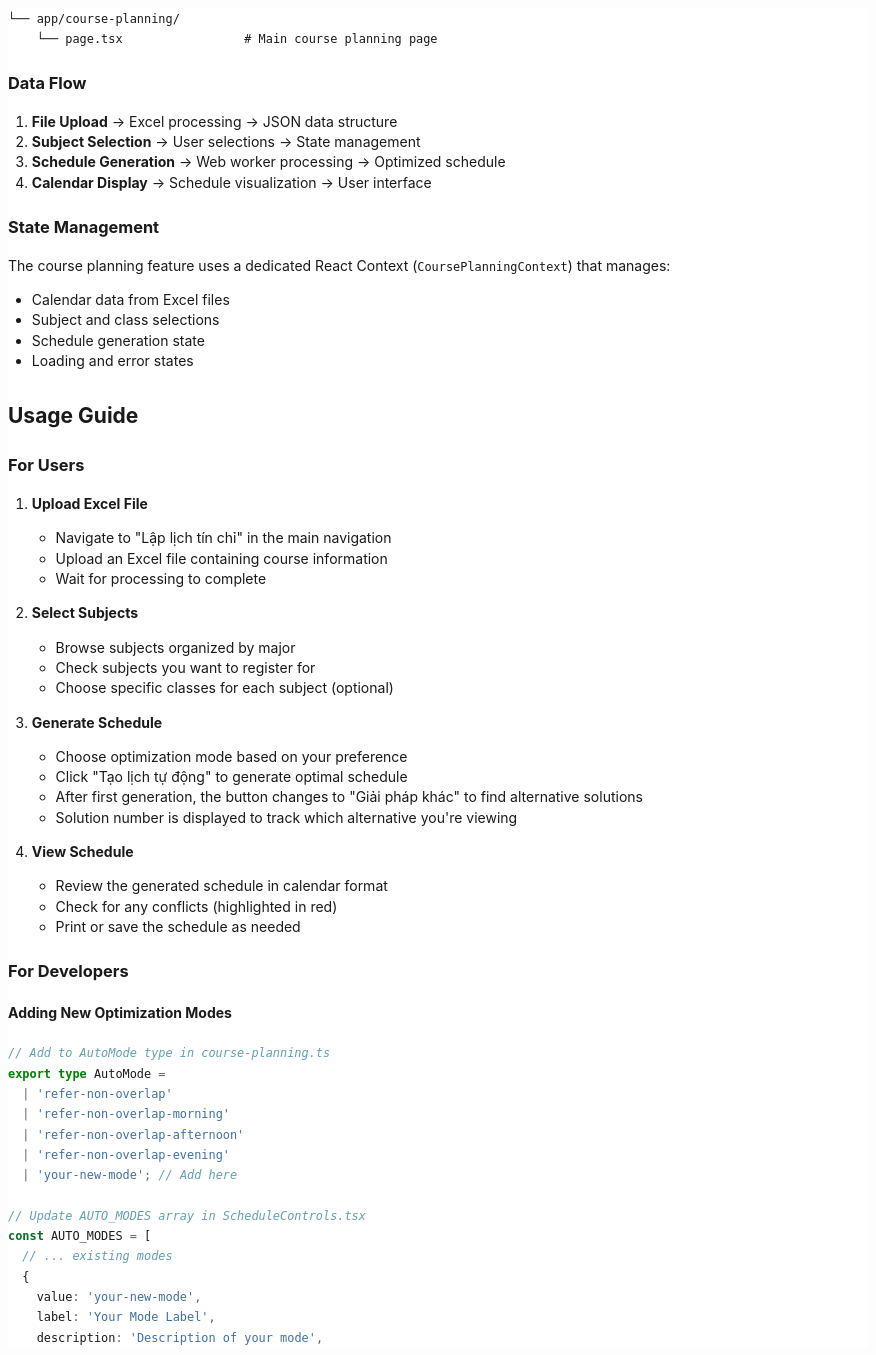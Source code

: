 ```
└── app/course-planning/
    └── page.tsx                 # Main course planning page
```

### Data Flow

1. **File Upload** → Excel processing → JSON data structure
2. **Subject Selection** → User selections → State management
3. **Schedule Generation** → Web worker processing → Optimized schedule
4. **Calendar Display** → Schedule visualization → User interface

### State Management

The course planning feature uses a dedicated React Context (`CoursePlanningContext`) that manages:

- Calendar data from Excel files
- Subject and class selections
- Schedule generation state
- Loading and error states

## Usage Guide

### For Users

1. **Upload Excel File**
   - Navigate to "Lập lịch tín chỉ" in the main navigation
   - Upload an Excel file containing course information
   - Wait for processing to complete

2. **Select Subjects**
   - Browse subjects organized by major
   - Check subjects you want to register for
   - Choose specific classes for each subject (optional)

3. **Generate Schedule**
   - Choose optimization mode based on your preference
   - Click "Tạo lịch tự động" to generate optimal schedule
   - After first generation, the button changes to "Giải pháp khác" to find alternative solutions
   - Solution number is displayed to track which alternative you're viewing

4. **View Schedule**
   - Review the generated schedule in calendar format
   - Check for any conflicts (highlighted in red)
   - Print or save the schedule as needed

### For Developers

#### Adding New Optimization Modes

```typescript
// Add to AutoMode type in course-planning.ts
export type AutoMode =
  | 'refer-non-overlap'
  | 'refer-non-overlap-morning'
  | 'refer-non-overlap-afternoon'
  | 'refer-non-overlap-evening'
  | 'your-new-mode'; // Add here

// Update AUTO_MODES array in ScheduleControls.tsx
const AUTO_MODES = [
  // ... existing modes
  {
    value: 'your-new-mode',
    label: 'Your Mode Label',
    description: 'Description of your mode',
```
